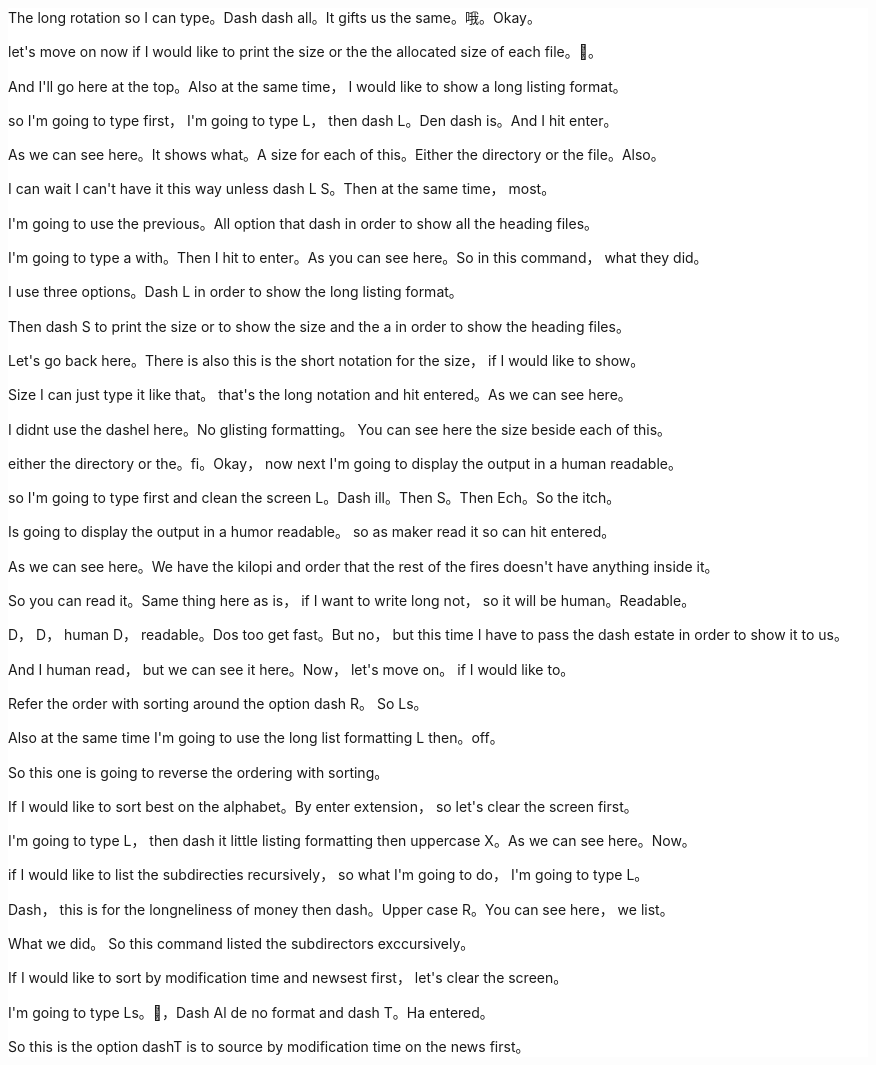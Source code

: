 The long rotation so I can type。Dash dash all。It gifts us the same。哦。Okay。

 let's move on now if I would like to print the size or the the allocated size of each file。🤢。

And I'll go here at the top。Also at the same time， I would like to show a long listing format。

 so I'm going to type first， I'm going to type L， then dash L。Den dash is。And I hit enter。

As we can see here。It shows what。A size for each of this。Either the directory or the file。Also。

 I can wait I can't have it this way unless dash L S。Then at the same time， most。

 I'm going to use the previous。All option that dash in order to show all the heading files。

 I'm going to type a with。Then I hit to enter。As you can see here。So in this command， what they did。

I use three options。Dash L in order to show the long listing format。

Then dash S to print the size or to show the size and the a in order to show the heading files。

Let's go back here。There is also this is the short notation for the size， if I would like to show。

Size I can just type it like that。 that's the long notation and hit entered。As we can see here。

 I didnt use the dashel here。No glisting formatting。 You can see here the size beside each of this。

 either the directory or the。fi。Okay， now next I'm going to display the output in a human readable。

 so I'm going to type first and clean the screen L。Dash ill。Then S。Then Ech。So the itch。

Is going to display the output in a humor readable。 so as maker read it so can hit entered。

As we can see here。We have the kilopi and order that the rest of the fires doesn't have anything inside it。

So you can read it。Same thing here as is， if I want to write long not， so it will be human。Readable。

 D， D， human D， readable。Dos too get fast。But no， but this time I have to pass the dash estate in order to show it to us。

And I human read， but we can see it here。Now， let's move on。 if I would like to。

Refer the order with sorting around the option dash R。 So Ls。

 Also at the same time I'm going to use the long list formatting L then。off。

So this one is going to reverse the ordering with sorting。

If I would like to sort best on the alphabet。By enter extension， so let's clear the screen first。

 I'm going to type L， then dash it little listing formatting then uppercase X。As we can see here。Now。

 if I would like to list the subdirecties recursively， so what I'm going to do， I'm going to type L。

Dash， this is for the longneliness of money then dash。Upper case R。You can see here， we list。

What we did。 So this command listed the subdirectors exccursively。

If I would like to sort by modification time and newsest first， let's clear the screen。

 I'm going to type Ls。🤢，Dash Al de no format and dash T。Ha entered。

So this is the option dashT is to source by modification time on the news first。
